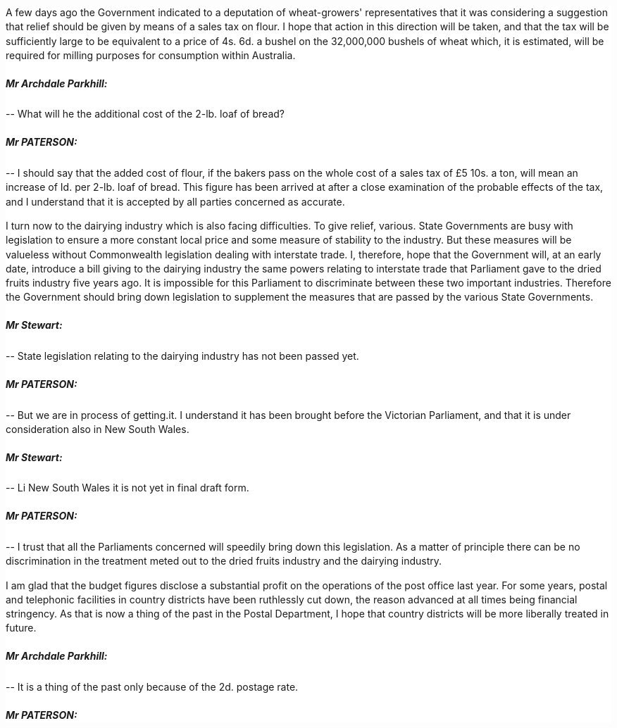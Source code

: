 A few days ago the Government indicated to a deputation of wheat-growers' representatives that it was considering a suggestion that relief should be given by means of a sales tax on flour. I hope that action in this direction will be taken, and that the tax will be sufficiently large to be equivalent to a price of 4s. 6d. a bushel on the 32,000,000 bushels of wheat which, it is estimated, will be required for milling purposes for consumption within Australia. 

##### Mr Archdale Parkhill:

--  What will he the additional cost of the 2-lb. loaf of bread? 

##### Mr PATERSON:

-- I should say that the added cost of flour, if the bakers pass on the whole cost of a sales tax of £5 10s. a ton, will mean an increase of Id. per 2-lb. loaf of bread. This figure has been arrived at after a close examination of the probable effects of the tax, and I understand that it is accepted by all parties concerned as accurate. 

I turn now to the dairying industry which is also facing difficulties. To give relief, various. State Governments are busy with legislation to ensure a more constant local price and some measure of stability to the industry. But these measures will be valueless without Commonwealth legislation dealing with interstate trade. I, therefore, hope that the Government will, at an early date, introduce a bill giving to the dairying industry the same powers relating to interstate trade that Parliament gave to the dried fruits industry five years ago. It is impossible for this Parliament to discriminate between these two important industries. Therefore the Government should bring down legislation to supplement the measures that are passed by the various State Governments. 

##### Mr Stewart:

--  State legislation relating to the dairying industry has not been passed yet. 

##### Mr PATERSON:

-- But we are in process of getting.it. I understand it has been brought before the Victorian Parliament, and that it is under consideration also in New South Wales. 

##### Mr Stewart:

--  Li New South Wales it is not yet in final draft form. 

##### Mr PATERSON:

-- I trust that all the Parliaments concerned will speedily bring down this legislation. As a matter of principle there can be no discrimination in the treatment meted out to the dried fruits industry and the dairying industry. 

I am glad that the budget figures disclose a substantial profit on the operations of the post office last year. For some years, postal and telephonic facilities in country districts have been ruthlessly cut down, the reason advanced at all times being financial stringency. As that is now a thing of the past in the Postal Department, I hope that country districts will be more liberally treated in future. 

##### Mr Archdale Parkhill:

--  It is  a  thing of the past only because of the 2d. postage rate. 

##### Mr PATERSON:
